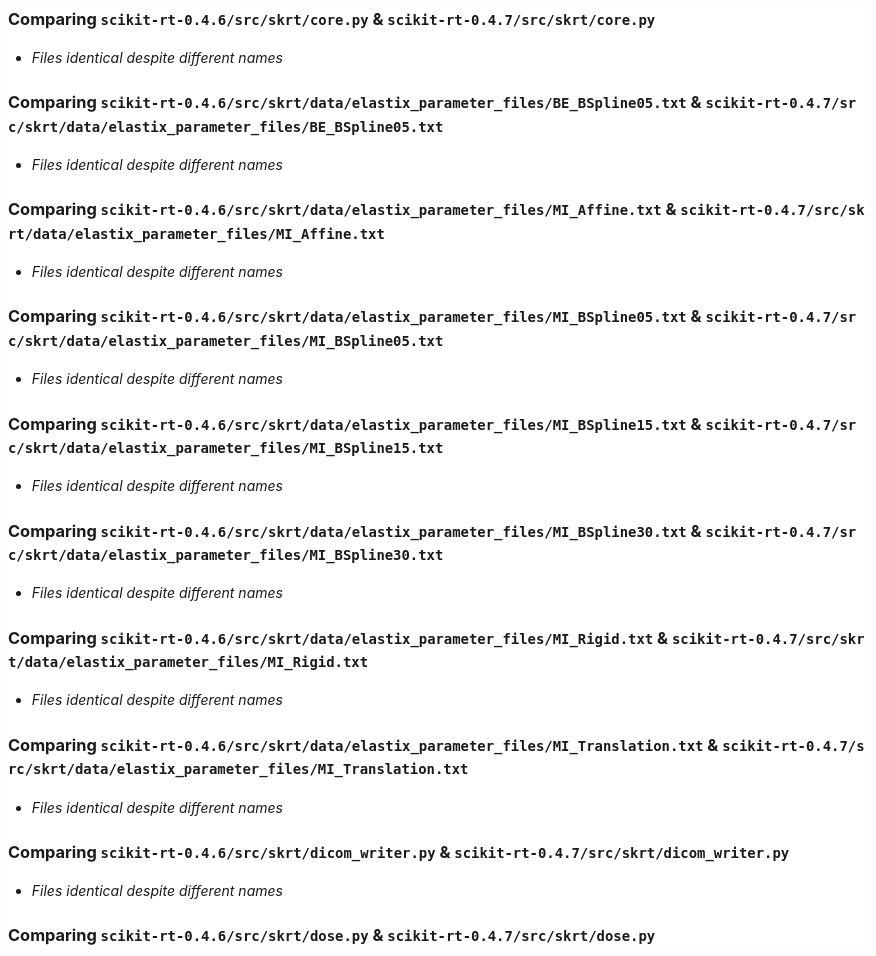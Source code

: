 ### Comparing `scikit-rt-0.4.6/src/skrt/core.py` & `scikit-rt-0.4.7/src/skrt/core.py`

 * *Files identical despite different names*

### Comparing `scikit-rt-0.4.6/src/skrt/data/elastix_parameter_files/BE_BSpline05.txt` & `scikit-rt-0.4.7/src/skrt/data/elastix_parameter_files/BE_BSpline05.txt`

 * *Files identical despite different names*

### Comparing `scikit-rt-0.4.6/src/skrt/data/elastix_parameter_files/MI_Affine.txt` & `scikit-rt-0.4.7/src/skrt/data/elastix_parameter_files/MI_Affine.txt`

 * *Files identical despite different names*

### Comparing `scikit-rt-0.4.6/src/skrt/data/elastix_parameter_files/MI_BSpline05.txt` & `scikit-rt-0.4.7/src/skrt/data/elastix_parameter_files/MI_BSpline05.txt`

 * *Files identical despite different names*

### Comparing `scikit-rt-0.4.6/src/skrt/data/elastix_parameter_files/MI_BSpline15.txt` & `scikit-rt-0.4.7/src/skrt/data/elastix_parameter_files/MI_BSpline15.txt`

 * *Files identical despite different names*

### Comparing `scikit-rt-0.4.6/src/skrt/data/elastix_parameter_files/MI_BSpline30.txt` & `scikit-rt-0.4.7/src/skrt/data/elastix_parameter_files/MI_BSpline30.txt`

 * *Files identical despite different names*

### Comparing `scikit-rt-0.4.6/src/skrt/data/elastix_parameter_files/MI_Rigid.txt` & `scikit-rt-0.4.7/src/skrt/data/elastix_parameter_files/MI_Rigid.txt`

 * *Files identical despite different names*

### Comparing `scikit-rt-0.4.6/src/skrt/data/elastix_parameter_files/MI_Translation.txt` & `scikit-rt-0.4.7/src/skrt/data/elastix_parameter_files/MI_Translation.txt`

 * *Files identical despite different names*

### Comparing `scikit-rt-0.4.6/src/skrt/dicom_writer.py` & `scikit-rt-0.4.7/src/skrt/dicom_writer.py`

 * *Files identical despite different names*

### Comparing `scikit-rt-0.4.6/src/skrt/dose.py` & `scikit-rt-0.4.7/src/skrt/dose.py`
